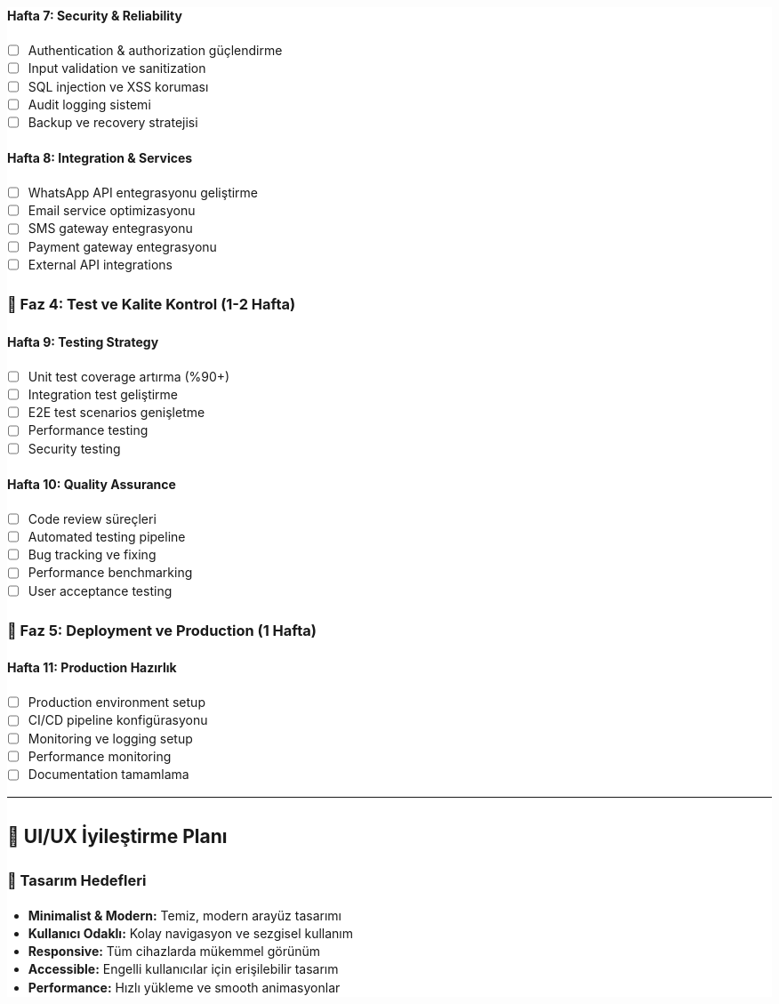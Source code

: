 #### Hafta 7: Security & Reliability
- [ ] Authentication & authorization güçlendirme
- [ ] Input validation ve sanitization
- [ ] SQL injection ve XSS koruması
- [ ] Audit logging sistemi
- [ ] Backup ve recovery stratejisi

#### Hafta 8: Integration & Services
- [ ] WhatsApp API entegrasyonu geliştirme
- [ ] Email service optimizasyonu
- [ ] SMS gateway entegrasyonu
- [ ] Payment gateway entegrasyonu
- [ ] External API integrations

### 🧪 Faz 4: Test ve Kalite Kontrol (1-2 Hafta)

#### Hafta 9: Testing Strategy
- [ ] Unit test coverage artırma (%90+)
- [ ] Integration test geliştirme
- [ ] E2E test scenarios genişletme
- [ ] Performance testing
- [ ] Security testing

#### Hafta 10: Quality Assurance
- [ ] Code review süreçleri
- [ ] Automated testing pipeline
- [ ] Bug tracking ve fixing
- [ ] Performance benchmarking
- [ ] User acceptance testing

### 🚀 Faz 5: Deployment ve Production (1 Hafta)

#### Hafta 11: Production Hazırlık
- [ ] Production environment setup
- [ ] CI/CD pipeline konfigürasyonu
- [ ] Monitoring ve logging setup
- [ ] Performance monitoring
- [ ] Documentation tamamlama

---

## 🎨 UI/UX İyileştirme Planı

### 🎯 Tasarım Hedefleri
- **Minimalist & Modern:** Temiz, modern arayüz tasarımı
- **Kullanıcı Odaklı:** Kolay navigasyon ve sezgisel kullanım
- **Responsive:** Tüm cihazlarda mükemmel görünüm
- **Accessible:** Engelli kullanıcılar için erişilebilir tasarım
- **Performance:** Hızlı yükleme ve smooth animasyonlar
